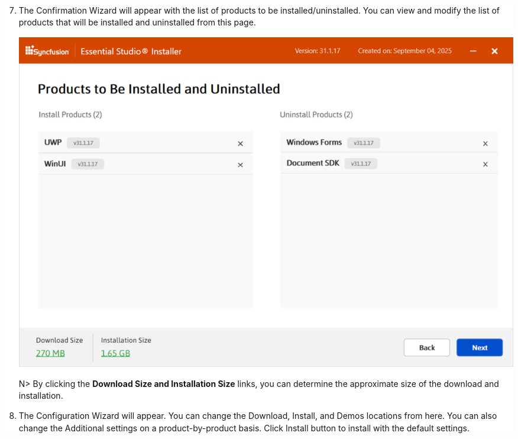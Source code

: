 
7.  The Confirmation Wizard will appear with the list of products to be installed/uninstalled. You can view and modify the list of products that will be installed and uninstalled from this page.

    ![Confirmation for install/uninstall](images/Step-by-Step-Installation_img15.png)
	
	N> By clicking the **Download Size and Installation Size** links, you can determine the approximate size of the download and installation.
	

8.  The Configuration Wizard will appear. You can change the Download, Install, and Demos locations from here. You can also change the Additional settings on a product-by-product basis. Click Install button to install with the default settings.
